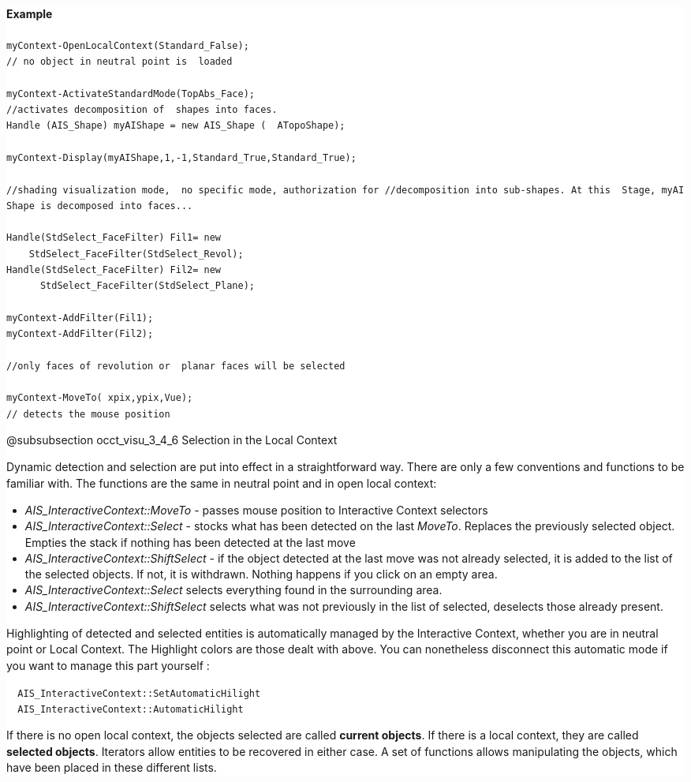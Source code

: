 <h4>Example </h4>

~~~~~
myContext-OpenLocalContext(Standard_False);  
// no object in neutral point is  loaded  

myContext-ActivateStandardMode(TopAbs_Face);  
//activates decomposition of  shapes into faces.  
Handle (AIS_Shape) myAIShape = new AIS_Shape (  ATopoShape);  

myContext-Display(myAIShape,1,-1,Standard_True,Standard_True);  

//shading visualization mode,  no specific mode, authorization for //decomposition into sub-shapes. At this  Stage, myAIShape is decomposed into faces...  

Handle(StdSelect_FaceFilter) Fil1= new  
	StdSelect_FaceFilter(StdSelect_Revol);   
Handle(StdSelect_FaceFilter) Fil2= new 
      StdSelect_FaceFilter(StdSelect_Plane);  

myContext-AddFilter(Fil1);   
myContext-AddFilter(Fil2);  

//only faces of revolution or  planar faces will be selected 
      
myContext-MoveTo( xpix,ypix,Vue);  
// detects the mouse position  
~~~~~

@subsubsection occt_visu_3_4_6 Selection in the Local Context
 
Dynamic detection and selection are put into effect in a  straightforward way. There are only a few conventions and functions to be  familiar with. The functions are the same in neutral point and in open local context:   
  * *AIS_InteractiveContext::MoveTo* - passes  mouse position to Interactive Context selectors  
  * *AIS_InteractiveContext::Select* - stocks  what has been detected on the last *MoveTo*. Replaces the previously selected  object. Empties the stack if nothing has been detected at the last move  
  * *AIS_InteractiveContext::ShiftSelect* - if  the object detected at the last move was not already selected, it is added to the list of the selected objects. If not, it is withdrawn. Nothing happens if you  click on an empty area.  
  * *AIS_InteractiveContext::Select* selects  everything found in the surrounding area.  
  * *AIS_InteractiveContext::ShiftSelect* selects  what was not previously in the list of selected, deselects those already present.  

Highlighting of detected and selected entities is  automatically managed by the Interactive Context, whether you are in neutral  point or Local Context. The Highlight colors are those dealt with above. You  can nonetheless disconnect this automatic mode if you want to manage this part yourself :  
~~~~~
  AIS_InteractiveContext::SetAutomaticHilight  
  AIS_InteractiveContext::AutomaticHilight  
~~~~~

If there is no open local context, the objects selected are called **current objects**. If there is a  local context, they are called **selected objects**. Iterators allow  entities to be recovered in either case. A set of functions allows manipulating the objects, which have been placed in these different lists.  
